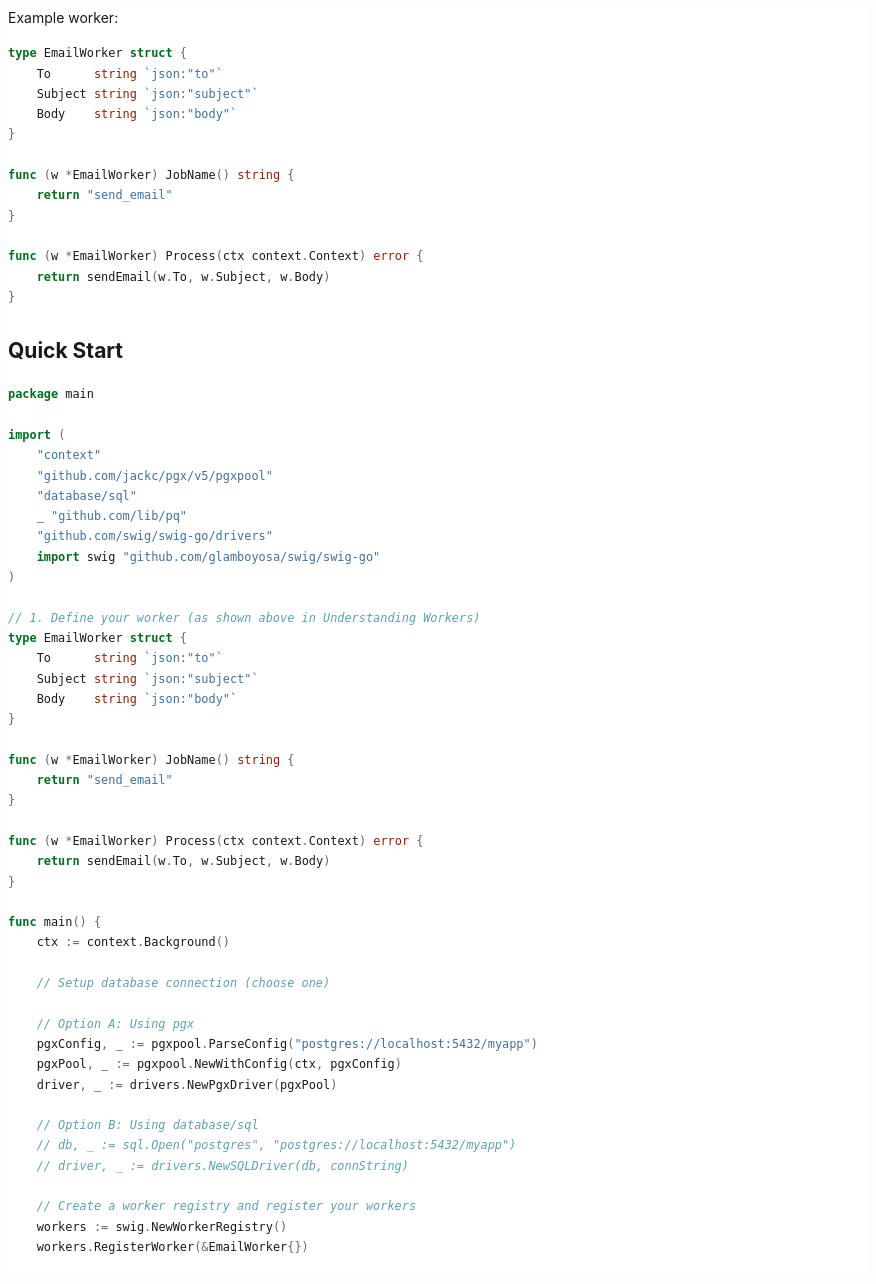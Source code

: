Example worker:
```go
type EmailWorker struct {
    To      string `json:"to"`
    Subject string `json:"subject"`
    Body    string `json:"body"`
}

func (w *EmailWorker) JobName() string {
    return "send_email"
}

func (w *EmailWorker) Process(ctx context.Context) error {
    return sendEmail(w.To, w.Subject, w.Body)
}
```

## Quick Start

```go
package main

import (
    "context"
    "github.com/jackc/pgx/v5/pgxpool"
    "database/sql"
    _ "github.com/lib/pq"
    "github.com/swig/swig-go/drivers"
    import swig "github.com/glamboyosa/swig/swig-go"
)

// 1. Define your worker (as shown above in Understanding Workers)
type EmailWorker struct {
    To      string `json:"to"`
    Subject string `json:"subject"`
    Body    string `json:"body"`
}

func (w *EmailWorker) JobName() string {
    return "send_email"
}

func (w *EmailWorker) Process(ctx context.Context) error {
    return sendEmail(w.To, w.Subject, w.Body)
}

func main() {
    ctx := context.Background()

    // Setup database connection (choose one)
    
    // Option A: Using pgx
    pgxConfig, _ := pgxpool.ParseConfig("postgres://localhost:5432/myapp")
    pgxPool, _ := pgxpool.NewWithConfig(ctx, pgxConfig)
    driver, _ := drivers.NewPgxDriver(pgxPool)
    
    // Option B: Using database/sql
    // db, _ := sql.Open("postgres", "postgres://localhost:5432/myapp")
    // driver, _ := drivers.NewSQLDriver(db, connString)
    
    // Create a worker registry and register your workers
    workers := swig.NewWorkerRegistry()
    workers.RegisterWorker(&EmailWorker{})
    
```